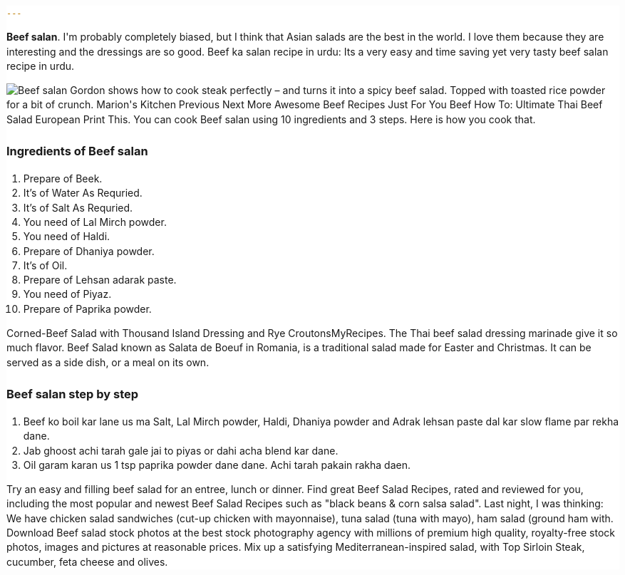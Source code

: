 ```yaml
---
```

**Beef salan**. I'm probably completely biased, but I think that Asian salads are the best in the world. I love them because they are interesting and the dressings are so good. Beef ka salan recipe in urdu: Its a very easy and time saving yet very tasty beef salan recipe in urdu. 

<img src="https://img-global.cpcdn.com/recipes/d880a23e1366057c/751x532cq70/beef-salan-recipe-main-photo.jpg" alt="Beef salan" style="width: 100%;" /> Gordon shows how to cook steak perfectly &#8211; and turns it into a spicy beef salad. Topped with toasted rice powder for a bit of crunch. Marion's Kitchen Previous Next More Awesome Beef Recipes Just For You Beef How To: Ultimate Thai Beef Salad European Print This. You can cook Beef salan using 10 ingredients and 3 steps. Here is how you cook that. 

### Ingredients of Beef salan

  1. Prepare of Beek. 
  2. It&#8217;s of Water As Requried. 
  3. It&#8217;s of Salt As Requried. 
  4. You need of Lal Mirch powder. 
  5. You need of Haldi. 
  6. Prepare of Dhaniya powder. 
  7. It&#8217;s of Oil. 
  8. Prepare of Lehsan adarak paste. 
  9. You need of Piyaz. 
 10. Prepare of Paprika powder. 

Corned-Beef Salad with Thousand Island Dressing and Rye CroutonsMyRecipes. The Thai beef salad dressing marinade give it so much flavor. Beef Salad known as Salata de Boeuf in Romania, is a traditional salad made for Easter and Christmas. It can be served as a side dish, or a meal on its own. 

### Beef salan step by step

  1. Beef ko boil kar lane us ma Salt, Lal Mirch powder, Haldi, Dhaniya powder and Adrak lehsan paste dal kar slow flame par rekha dane. 
  2. Jab ghoost achi tarah gale jai to piyas or dahi acha blend kar dane. 
  3. Oil garam karan us 1 tsp paprika powder dane dane. Achi tarah pakain rakha daen. 

Try an easy and filling beef salad for an entree, lunch or dinner. Find great Beef Salad Recipes, rated and reviewed for you, including the most popular and newest Beef Salad Recipes such as "black beans & corn salsa salad". Last night, I was thinking: We have chicken salad sandwiches (cut-up chicken with mayonnaise), tuna salad (tuna with mayo), ham salad (ground ham with. Download Beef salad stock photos at the best stock photography agency with millions of premium high quality, royalty-free stock photos, images and pictures at reasonable prices. Mix up a satisfying Mediterranean-inspired salad, with Top Sirloin Steak, cucumber, feta cheese and olives.